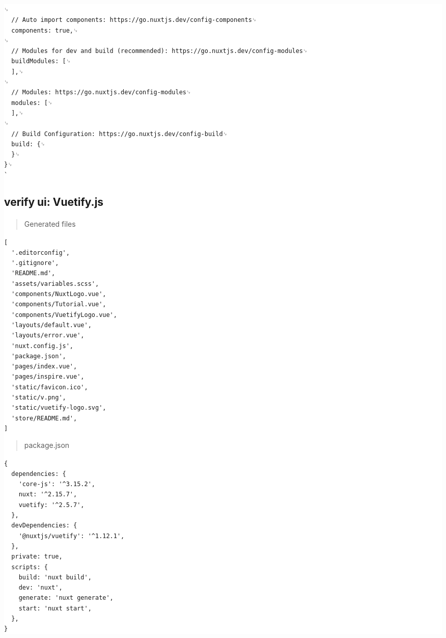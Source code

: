     ␊
      // Auto import components: https://go.nuxtjs.dev/config-components␊
      components: true,␊
    ␊
      // Modules for dev and build (recommended): https://go.nuxtjs.dev/config-modules␊
      buildModules: [␊
      ],␊
    ␊
      // Modules: https://go.nuxtjs.dev/config-modules␊
      modules: [␊
      ],␊
    ␊
      // Build Configuration: https://go.nuxtjs.dev/config-build␊
      build: {␊
      }␊
    }␊
    `

## verify ui: Vuetify.js

> Generated files

    [
      '.editorconfig',
      '.gitignore',
      'README.md',
      'assets/variables.scss',
      'components/NuxtLogo.vue',
      'components/Tutorial.vue',
      'components/VuetifyLogo.vue',
      'layouts/default.vue',
      'layouts/error.vue',
      'nuxt.config.js',
      'package.json',
      'pages/index.vue',
      'pages/inspire.vue',
      'static/favicon.ico',
      'static/v.png',
      'static/vuetify-logo.svg',
      'store/README.md',
    ]

> package.json

    {
      dependencies: {
        'core-js': '^3.15.2',
        nuxt: '^2.15.7',
        vuetify: '^2.5.7',
      },
      devDependencies: {
        '@nuxtjs/vuetify': '^1.12.1',
      },
      private: true,
      scripts: {
        build: 'nuxt build',
        dev: 'nuxt',
        generate: 'nuxt generate',
        start: 'nuxt start',
      },
    }
